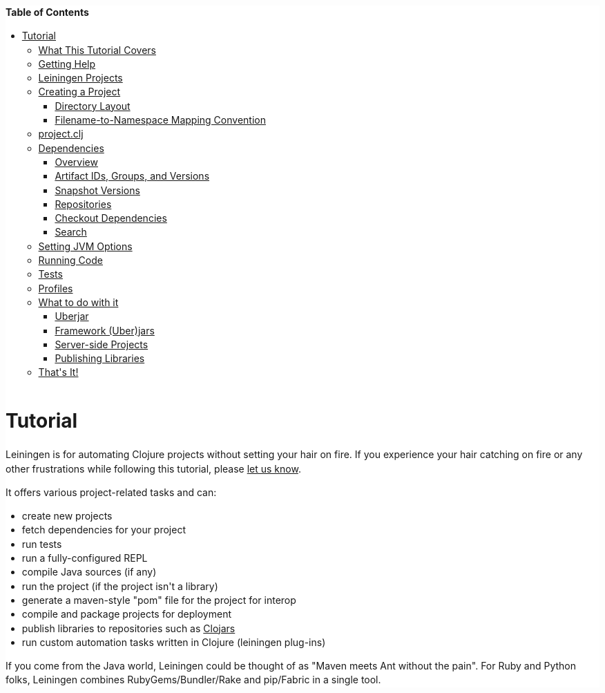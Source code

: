 

**Table of Contents**

- [Tutorial](#tutorial)
  - [What This Tutorial Covers](#what-this-tutorial-covers)
  - [Getting Help](#getting-help)
  - [Leiningen Projects](#leiningen-projects)
  - [Creating a Project](#creating-a-project)
    - [Directory Layout](#directory-layout)
    - [Filename-to-Namespace Mapping Convention](#filename-to-namespace-mapping-convention)
  - [project.clj](#projectclj)
  - [Dependencies](#dependencies)
    - [Overview](#overview)
    - [Artifact IDs, Groups, and Versions](#artifact-ids-groups-and-versions)
    - [Snapshot Versions](#snapshot-versions)
    - [Repositories](#repositories)
    - [Checkout Dependencies](#checkout-dependencies)
    - [Search](#search)
  - [Setting JVM Options](#setting-jvm-options)
  - [Running Code](#running-code)
  - [Tests](#tests)
  - [Profiles](#profiles)
  - [What to do with it](#what-to-do-with-it)
    - [Uberjar](#uberjar)
    - [Framework (Uber)jars](#framework-uberjars)
    - [Server-side Projects](#server-side-projects)
    - [Publishing Libraries](#publishing-libraries)
  - [That's It!](#thats-it)





# Tutorial

Leiningen is for automating Clojure projects without setting your hair
on fire. If you experience your hair catching on fire or any other
frustrations while following this tutorial, please
[let us know](https://codeberg.org/leiningen/leiningen/issues/new).

It offers various project-related tasks and can:

 * create new projects
 * fetch dependencies for your project
 * run tests
 * run a fully-configured REPL
 * compile Java sources (if any)
 * run the project (if the project isn't a library)
 * generate a maven-style "pom" file for the project for interop
 * compile and package projects for deployment
 * publish libraries to repositories such as [Clojars](https://clojars.org)
 * run custom automation tasks written in Clojure (leiningen plug-ins)

If you come from the Java world, Leiningen could be thought of as
"Maven meets Ant without the pain". For Ruby and Python folks,
Leiningen combines RubyGems/Bundler/Rake and pip/Fabric in a single
tool.
